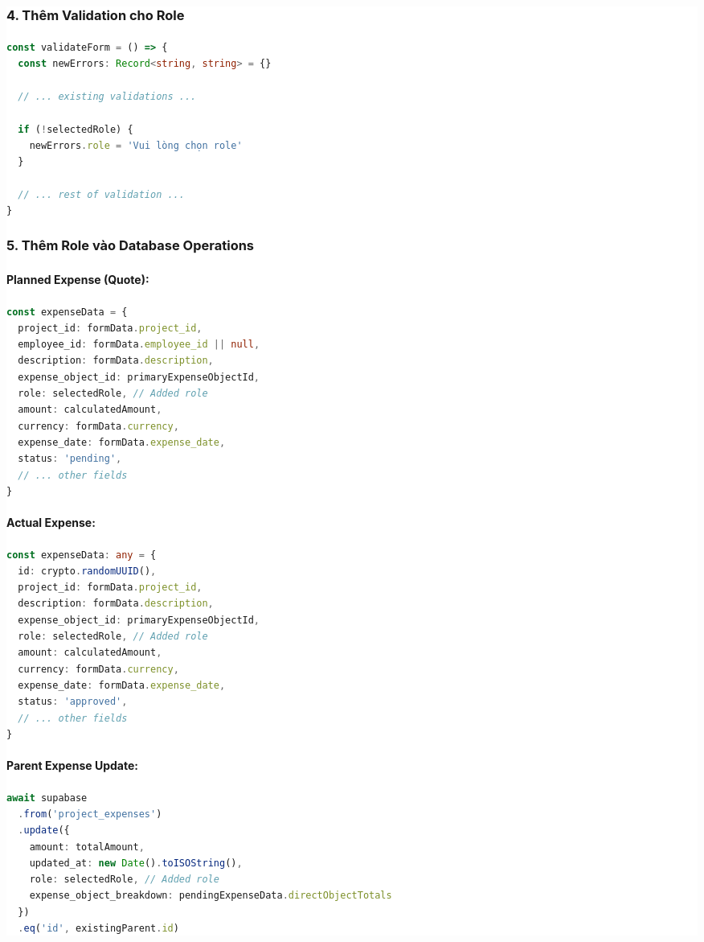 ### 4. **Thêm Validation cho Role**
```typescript
const validateForm = () => {
  const newErrors: Record<string, string> = {}
  
  // ... existing validations ...
  
  if (!selectedRole) {
    newErrors.role = 'Vui lòng chọn role'
  }
  
  // ... rest of validation ...
}
```

### 5. **Thêm Role vào Database Operations**

#### **Planned Expense (Quote):**
```typescript
const expenseData = {
  project_id: formData.project_id,
  employee_id: formData.employee_id || null,
  description: formData.description,
  expense_object_id: primaryExpenseObjectId,
  role: selectedRole, // Added role
  amount: calculatedAmount,
  currency: formData.currency,
  expense_date: formData.expense_date,
  status: 'pending',
  // ... other fields
}
```

#### **Actual Expense:**
```typescript
const expenseData: any = {
  id: crypto.randomUUID(),
  project_id: formData.project_id,
  description: formData.description,
  expense_object_id: primaryExpenseObjectId,
  role: selectedRole, // Added role
  amount: calculatedAmount,
  currency: formData.currency,
  expense_date: formData.expense_date,
  status: 'approved',
  // ... other fields
}
```

#### **Parent Expense Update:**
```typescript
await supabase
  .from('project_expenses')
  .update({
    amount: totalAmount,
    updated_at: new Date().toISOString(),
    role: selectedRole, // Added role
    expense_object_breakdown: pendingExpenseData.directObjectTotals
  })
  .eq('id', existingParent.id)
```
